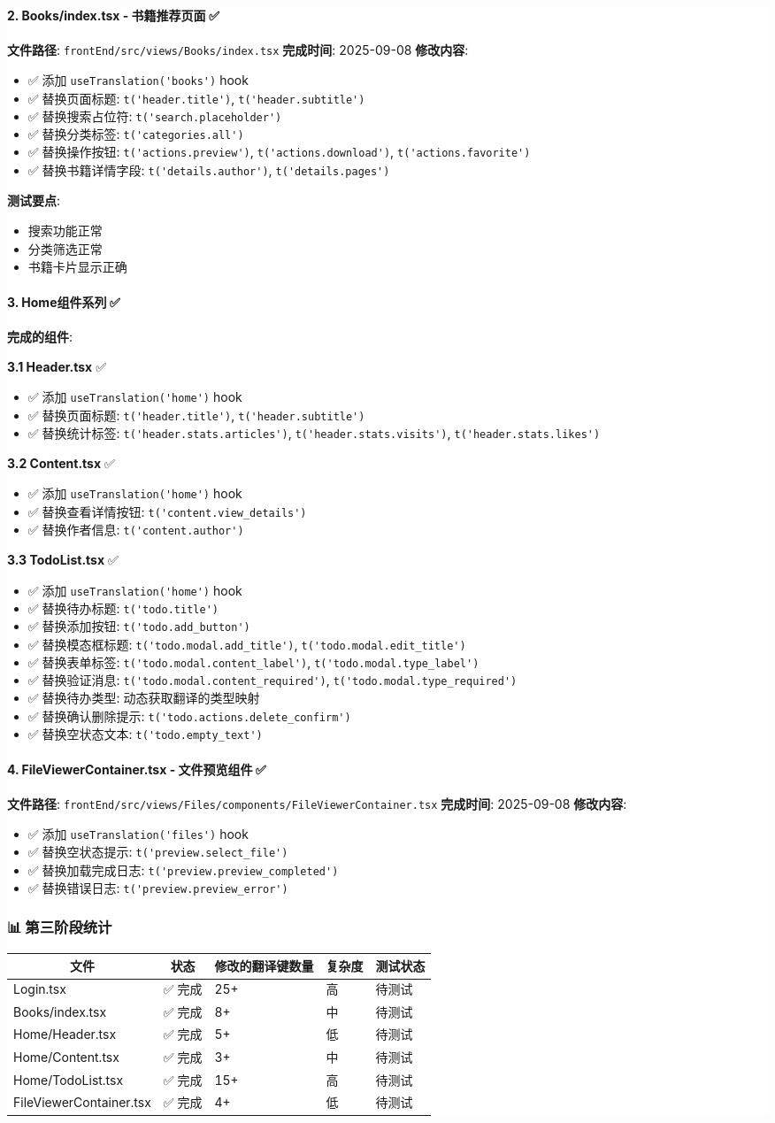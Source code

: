 #### 2. Books/index.tsx - 书籍推荐页面 ✅
**文件路径**: `frontEnd/src/views/Books/index.tsx`
**完成时间**: 2025-09-08
**修改内容**:
- ✅ 添加 `useTranslation('books')` hook
- ✅ 替换页面标题: `t('header.title')`, `t('header.subtitle')`
- ✅ 替换搜索占位符: `t('search.placeholder')`
- ✅ 替换分类标签: `t('categories.all')`
- ✅ 替换操作按钮: `t('actions.preview')`, `t('actions.download')`, `t('actions.favorite')`
- ✅ 替换书籍详情字段: `t('details.author')`, `t('details.pages')`

**测试要点**:
- 搜索功能正常
- 分类筛选正常
- 书籍卡片显示正确

#### 3. Home组件系列 ✅
**完成的组件**:

**3.1 Header.tsx** ✅
- ✅ 添加 `useTranslation('home')` hook
- ✅ 替换页面标题: `t('header.title')`, `t('header.subtitle')`
- ✅ 替换统计标签: `t('header.stats.articles')`, `t('header.stats.visits')`, `t('header.stats.likes')`

**3.2 Content.tsx** ✅
- ✅ 添加 `useTranslation('home')` hook
- ✅ 替换查看详情按钮: `t('content.view_details')`
- ✅ 替换作者信息: `t('content.author')`

**3.3 TodoList.tsx** ✅
- ✅ 添加 `useTranslation('home')` hook
- ✅ 替换待办标题: `t('todo.title')`
- ✅ 替换添加按钮: `t('todo.add_button')`
- ✅ 替换模态框标题: `t('todo.modal.add_title')`, `t('todo.modal.edit_title')`
- ✅ 替换表单标签: `t('todo.modal.content_label')`, `t('todo.modal.type_label')`
- ✅ 替换验证消息: `t('todo.modal.content_required')`, `t('todo.modal.type_required')`
- ✅ 替换待办类型: 动态获取翻译的类型映射
- ✅ 替换确认删除提示: `t('todo.actions.delete_confirm')`
- ✅ 替换空状态文本: `t('todo.empty_text')`

#### 4. FileViewerContainer.tsx - 文件预览组件 ✅
**文件路径**: `frontEnd/src/views/Files/components/FileViewerContainer.tsx`
**完成时间**: 2025-09-08
**修改内容**:
- ✅ 添加 `useTranslation('files')` hook
- ✅ 替换空状态提示: `t('preview.select_file')`
- ✅ 替换加载完成日志: `t('preview.preview_completed')`
- ✅ 替换错误日志: `t('preview.preview_error')`

### 📊 第三阶段统计

| 文件 | 状态 | 修改的翻译键数量 | 复杂度 | 测试状态 |
|------|------|-----------------|--------|----------|
| Login.tsx | ✅ 完成 | 25+ | 高 | 待测试 |
| Books/index.tsx | ✅ 完成 | 8+ | 中 | 待测试 |
| Home/Header.tsx | ✅ 完成 | 5+ | 低 | 待测试 |
| Home/Content.tsx | ✅ 完成 | 3+ | 中 | 待测试 |
| Home/TodoList.tsx | ✅ 完成 | 15+ | 高 | 待测试 |
| FileViewerContainer.tsx | ✅ 完成 | 4+ | 低 | 待测试 |
